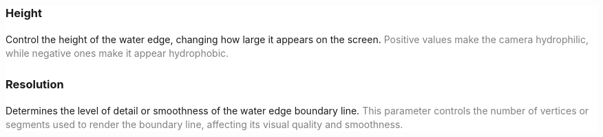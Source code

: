 
### Height
<div class="parameter">
    <div class="parameter__info">
        <span>Control the height of the water edge, changing how large it appears on the screen.</span><span style="margin-left: 4px; color: rgba(0,0,0,.5)">Positive values make the camera hydrophilic, while negative ones make it appear hydrophobic.</span>
    </div>
    <div class="parameter__video"></div>
</div>


### Resolution
<div class="parameter">
    <div class="parameter__info">
        <span>Determines the level of detail or smoothness of the water edge boundary line.</span><span style="margin-left: 4px; color: rgba(0,0,0,.5)">This parameter controls the number of vertices or segments used to render the boundary line, affecting its visual quality and smoothness.</span>
    </div>
    <div class="parameter__video"></div>
</div>



